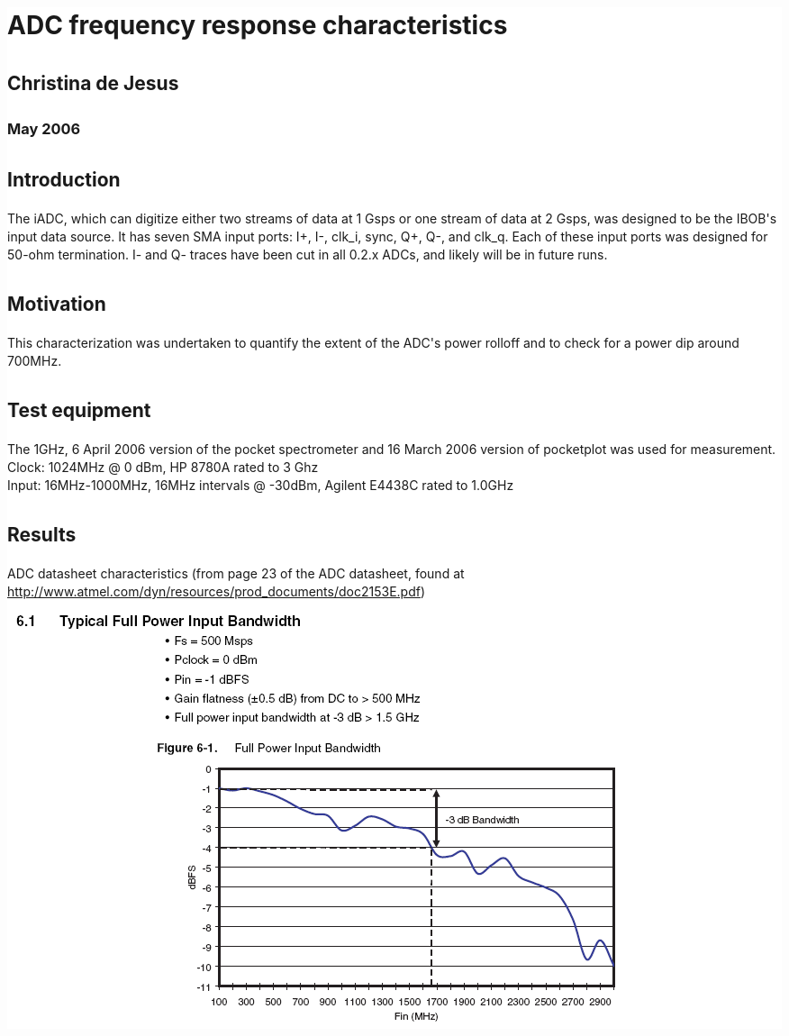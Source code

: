 ADC frequency response characteristics
======================================

Christina de Jesus
------------------

### May 2006

Introduction
------------

The iADC, which can digitize either two streams of data at 1 Gsps or one
stream of data at 2 Gsps, was designed to be the IBOB's input data
source. It has seven SMA input ports: I+, I-, clk\_i, sync, Q+, Q-, and
clk\_q. Each of these input ports was designed for 50-ohm termination.
I- and Q- traces have been cut in all 0.2.x ADCs, and likely will be in
future runs.

Motivation
----------

This characterization was undertaken to quantify the extent of the ADC's
power rolloff and to check for a power dip around 700MHz.

Test equipment
--------------

The 1GHz, 6 April 2006 version of the pocket spectrometer and 16 March
2006 version of pocketplot was used for measurement.\
Clock: 1024MHz @ 0 dBm, HP 8780A rated to 3 Ghz\
Input: 16MHz-1000MHz, 16MHz intervals @ -30dBm, Agilent E4438C rated to
1.0GHz

Results
-------

ADC datasheet characteristics (from page 23 of the ADC datasheet, found
at <http://www.atmel.com/dyn/resources/prod_documents/doc2153E.pdf>)

![Atmel ADC power response](ADC_frequency_response_characteristics_files/datasheetresp.png)
